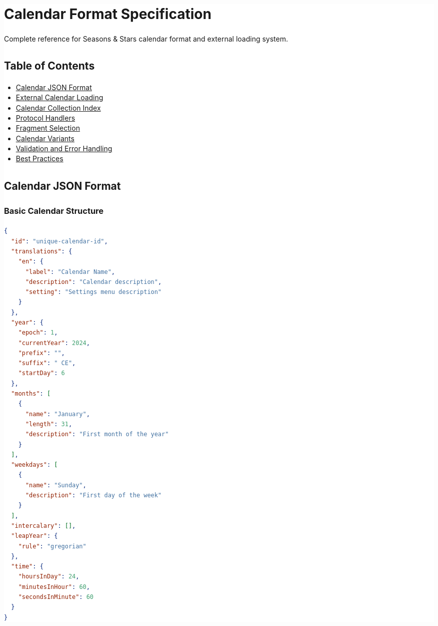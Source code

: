 # Calendar Format Specification

Complete reference for Seasons & Stars calendar format and external loading system.

## Table of Contents

- [Calendar JSON Format](#calendar-json-format)
- [External Calendar Loading](#external-calendar-loading)
- [Calendar Collection Index](#calendar-collection-index)
- [Protocol Handlers](#protocol-handlers)
- [Fragment Selection](#fragment-selection)
- [Calendar Variants](#calendar-variants)
- [Validation and Error Handling](#validation-and-error-handling)
- [Best Practices](#best-practices)

## Calendar JSON Format

### Basic Calendar Structure

```json
{
  "id": "unique-calendar-id",
  "translations": {
    "en": {
      "label": "Calendar Name",
      "description": "Calendar description",
      "setting": "Settings menu description"
    }
  },
  "year": {
    "epoch": 1,
    "currentYear": 2024,
    "prefix": "",
    "suffix": " CE",
    "startDay": 6
  },
  "months": [
    {
      "name": "January",
      "length": 31,
      "description": "First month of the year"
    }
  ],
  "weekdays": [
    {
      "name": "Sunday",
      "description": "First day of the week"
    }
  ],
  "intercalary": [],
  "leapYear": {
    "rule": "gregorian"
  },
  "time": {
    "hoursInDay": 24,
    "minutesInHour": 60,
    "secondsInMinute": 60
  }
}
```

